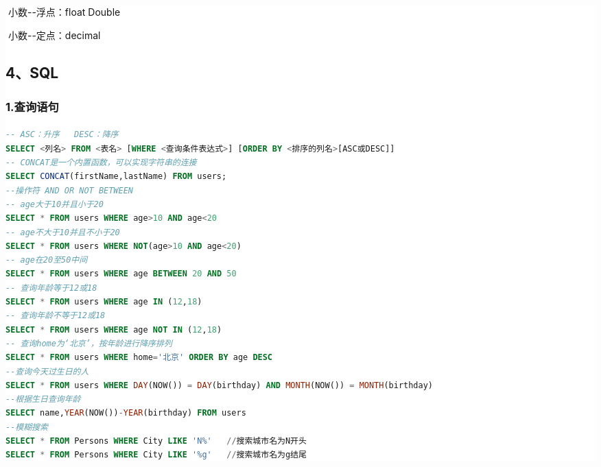 ​			   小数--浮点：float	Double

​			   小数--定点：decimal

## 4、SQL

### 1.查询语句

```sql
-- ASC：升序   DESC：降序
SELECT <列名> FROM <表名> [WHERE <查询条件表达式>] [ORDER BY <排序的列名>[ASC或DESC]]
-- CONCAT是一个内置函数，可以实现字符串的连接
SELECT CONCAT(firstName,lastName) FROM users;
--操作符 AND OR NOT BETWEEN
-- age大于10并且小于20
SELECT * FROM users WHERE age>10 AND age<20  
-- age不大于10并且不小于20
SELECT * FROM users WHERE NOT(age>10 AND age<20) 
-- age在20至50中间
SELECT * FROM users WHERE age BETWEEN 20 AND 50 
-- 查询年龄等于12或18
SELECT * FROM users WHERE age IN (12,18)
-- 查询年龄不等于12或18
SELECT * FROM users WHERE age NOT IN (12,18)
-- 查询home为‘北京’，按年龄进行降序排列
SELECT * FROM users WHERE home='北京' ORDER BY age DESC
--查询今天过生日的人
SELECT * FROM users WHERE DAY(NOW()) = DAY(birthday) AND MONTH(NOW()) = MONTH(birthday)
--根据生日查询年龄
SELECT name,YEAR(NOW())-YEAR(birthday) FROM users
--模糊搜索
SELECT * FROM Persons WHERE City LIKE 'N%'   //搜索城市名为N开头
SELECT * FROM Persons WHERE City LIKE '%g'   //搜索城市名为g结尾
